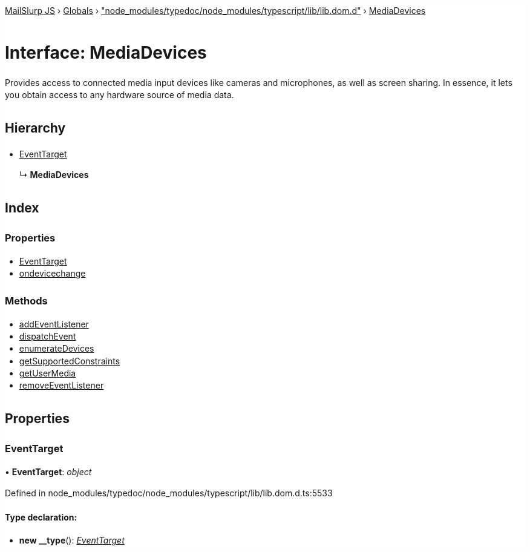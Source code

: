 [MailSlurp JS](../README.md) › [Globals](../globals.md) › ["node_modules/typedoc/node_modules/typescript/lib/lib.dom.d"](../modules/_node_modules_typedoc_node_modules_typescript_lib_lib_dom_d_.md) › [MediaDevices](_node_modules_typedoc_node_modules_typescript_lib_lib_dom_d_.mediadevices.md)

# Interface: MediaDevices

Provides access to connected media input devices like cameras and microphones, as well as screen sharing. In essence, it lets you obtain access to any hardware source of media data.

## Hierarchy

* [EventTarget](_node_modules_typedoc_node_modules_typescript_lib_lib_dom_d_.eventtarget.md)

  ↳ **MediaDevices**

## Index

### Properties

* [EventTarget](_node_modules_typedoc_node_modules_typescript_lib_lib_dom_d_.mediadevices.md#eventtarget)
* [ondevicechange](_node_modules_typedoc_node_modules_typescript_lib_lib_dom_d_.mediadevices.md#ondevicechange)

### Methods

* [addEventListener](_node_modules_typedoc_node_modules_typescript_lib_lib_dom_d_.mediadevices.md#addeventlistener)
* [dispatchEvent](_node_modules_typedoc_node_modules_typescript_lib_lib_dom_d_.mediadevices.md#dispatchevent)
* [enumerateDevices](_node_modules_typedoc_node_modules_typescript_lib_lib_dom_d_.mediadevices.md#enumeratedevices)
* [getSupportedConstraints](_node_modules_typedoc_node_modules_typescript_lib_lib_dom_d_.mediadevices.md#getsupportedconstraints)
* [getUserMedia](_node_modules_typedoc_node_modules_typescript_lib_lib_dom_d_.mediadevices.md#getusermedia)
* [removeEventListener](_node_modules_typedoc_node_modules_typescript_lib_lib_dom_d_.mediadevices.md#removeeventlistener)

## Properties

###  EventTarget

• **EventTarget**: *object*

Defined in node_modules/typedoc/node_modules/typescript/lib/lib.dom.d.ts:5533

#### Type declaration:

* **new __type**(): *[EventTarget](_node_modules_typedoc_node_modules_typescript_lib_lib_dom_d_.eventtarget.md)*

